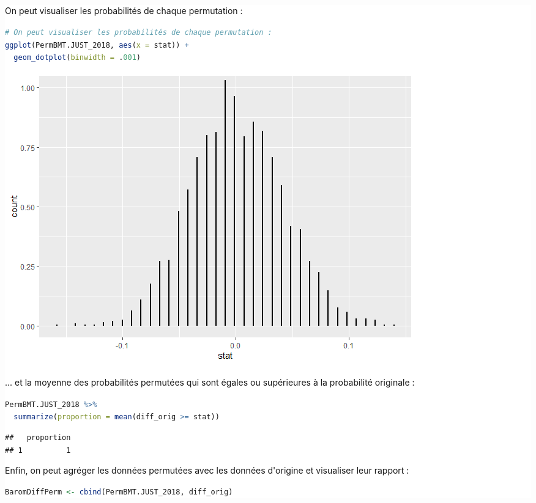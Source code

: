 On peut visualiser les probabilités de chaque permutation :  


```r
# On peut visualiser les probabilités de chaque permutation :
ggplot(PermBMT.JUST_2018, aes(x = stat)) +
  geom_dotplot(binwidth = .001)
```

![](RapportJustIneg_vNOV2020_files/figure-html/unnamed-chunk-65-1.png)

... et la moyenne des probabilités permutées qui sont égales ou supérieures à la probabilité originale :  


```r
PermBMT.JUST_2018 %>% 
  summarize(proportion = mean(diff_orig >= stat))
```

```
##   proportion
## 1          1
```


Enfin, on peut agréger les données permutées avec les données d'origine et visualiser leur rapport :  


```r
BaromDiffPerm <- cbind(PermBMT.JUST_2018, diff_orig)
```
